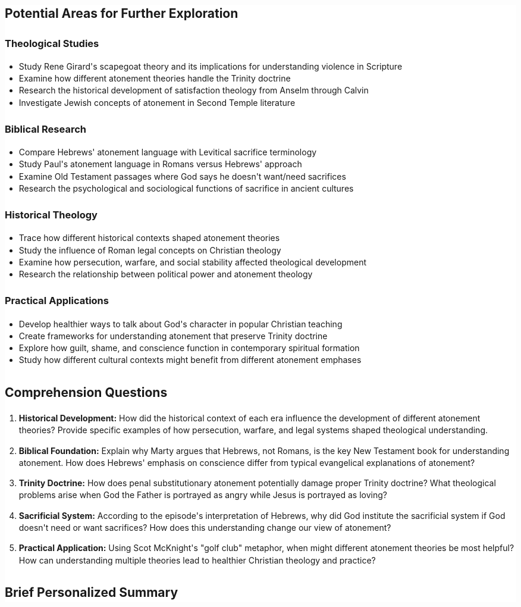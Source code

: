 ## Potential Areas for Further Exploration

### Theological Studies

- Study Rene Girard's scapegoat theory and its implications for understanding violence in Scripture
- Examine how different atonement theories handle the Trinity doctrine
- Research the historical development of satisfaction theology from Anselm through Calvin
- Investigate Jewish concepts of atonement in Second Temple literature

### Biblical Research

- Compare Hebrews' atonement language with Levitical sacrifice terminology
- Study Paul's atonement language in Romans versus Hebrews' approach
- Examine Old Testament passages where God says he doesn't want/need sacrifices
- Research the psychological and sociological functions of sacrifice in ancient cultures

### Historical Theology

- Trace how different historical contexts shaped atonement theories
- Study the influence of Roman legal concepts on Christian theology
- Examine how persecution, warfare, and social stability affected theological development
- Research the relationship between political power and atonement theology

### Practical Applications

- Develop healthier ways to talk about God's character in popular Christian teaching
- Create frameworks for understanding atonement that preserve Trinity doctrine
- Explore how guilt, shame, and conscience function in contemporary spiritual formation
- Study how different cultural contexts might benefit from different atonement emphases

## Comprehension Questions

1. **Historical Development:** How did the historical context of each era influence the development of different atonement theories? Provide specific examples of how persecution, warfare, and legal systems shaped theological understanding.

2. **Biblical Foundation:** Explain why Marty argues that Hebrews, not Romans, is the key New Testament book for understanding atonement. How does Hebrews' emphasis on conscience differ from typical evangelical explanations of atonement?

3. **Trinity Doctrine:** How does penal substitutionary atonement potentially damage proper Trinity doctrine? What theological problems arise when God the Father is portrayed as angry while Jesus is portrayed as loving?

4. **Sacrificial System:** According to the episode's interpretation of Hebrews, why did God institute the sacrificial system if God doesn't need or want sacrifices? How does this understanding change our view of atonement?

5. **Practical Application:** Using Scot McKnight's "golf club" metaphor, when might different atonement theories be most helpful? How can understanding multiple theories lead to healthier Christian theology and practice?

## Brief Personalized Summary
